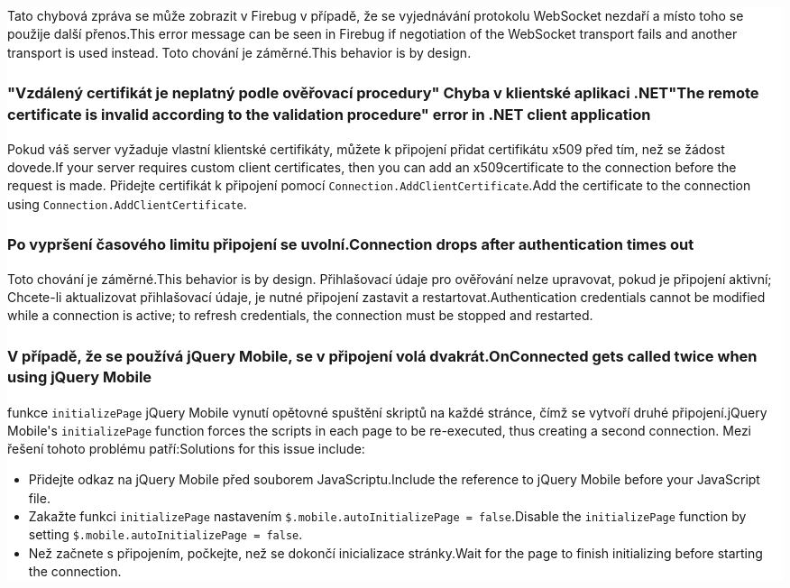 <span data-ttu-id="f3c37-267">Tato chybová zpráva se může zobrazit v Firebug v případě, že se vyjednávání protokolu WebSocket nezdaří a místo toho se použije další přenos.</span><span class="sxs-lookup"><span data-stu-id="f3c37-267">This error message can be seen in Firebug if negotiation of the WebSocket transport fails and another transport is used instead.</span></span> <span data-ttu-id="f3c37-268">Toto chování je záměrné.</span><span class="sxs-lookup"><span data-stu-id="f3c37-268">This behavior is by design.</span></span>

### <a name="the-remote-certificate-is-invalid-according-to-the-validation-procedure-error-in-net-client-application"></a><span data-ttu-id="f3c37-269">"Vzdálený certifikát je neplatný podle ověřovací procedury" Chyba v klientské aplikaci .NET</span><span class="sxs-lookup"><span data-stu-id="f3c37-269">"The remote certificate is invalid according to the validation procedure" error in .NET client application</span></span>

<span data-ttu-id="f3c37-270">Pokud váš server vyžaduje vlastní klientské certifikáty, můžete k připojení přidat certifikátu x509 před tím, než se žádost dovede.</span><span class="sxs-lookup"><span data-stu-id="f3c37-270">If your server requires custom client certificates, then you can add an x509certificate to the connection before the request is made.</span></span> <span data-ttu-id="f3c37-271">Přidejte certifikát k připojení pomocí `Connection.AddClientCertificate`.</span><span class="sxs-lookup"><span data-stu-id="f3c37-271">Add the certificate to the connection using `Connection.AddClientCertificate`.</span></span>

### <a name="connection-drops-after-authentication-times-out"></a><span data-ttu-id="f3c37-272">Po vypršení časového limitu připojení se uvolní.</span><span class="sxs-lookup"><span data-stu-id="f3c37-272">Connection drops after authentication times out</span></span>

<span data-ttu-id="f3c37-273">Toto chování je záměrné.</span><span class="sxs-lookup"><span data-stu-id="f3c37-273">This behavior is by design.</span></span> <span data-ttu-id="f3c37-274">Přihlašovací údaje pro ověřování nelze upravovat, pokud je připojení aktivní; Chcete-li aktualizovat přihlašovací údaje, je nutné připojení zastavit a restartovat.</span><span class="sxs-lookup"><span data-stu-id="f3c37-274">Authentication credentials cannot be modified while a connection is active; to refresh credentials, the connection must be stopped and restarted.</span></span>

### <a name="onconnected-gets-called-twice-when-using-jquery-mobile"></a><span data-ttu-id="f3c37-275">V případě, že se používá jQuery Mobile, se v připojení volá dvakrát.</span><span class="sxs-lookup"><span data-stu-id="f3c37-275">OnConnected gets called twice when using jQuery Mobile</span></span>

<span data-ttu-id="f3c37-276">funkce `initializePage` jQuery Mobile vynutí opětovné spuštění skriptů na každé stránce, čímž se vytvoří druhé připojení.</span><span class="sxs-lookup"><span data-stu-id="f3c37-276">jQuery Mobile's `initializePage` function forces the scripts in each page to be re-executed, thus creating a second connection.</span></span> <span data-ttu-id="f3c37-277">Mezi řešení tohoto problému patří:</span><span class="sxs-lookup"><span data-stu-id="f3c37-277">Solutions for this issue include:</span></span>

- <span data-ttu-id="f3c37-278">Přidejte odkaz na jQuery Mobile před souborem JavaScriptu.</span><span class="sxs-lookup"><span data-stu-id="f3c37-278">Include the reference to jQuery Mobile before your JavaScript file.</span></span>
- <span data-ttu-id="f3c37-279">Zakažte funkci `initializePage` nastavením `$.mobile.autoInitializePage = false`.</span><span class="sxs-lookup"><span data-stu-id="f3c37-279">Disable the `initializePage` function by setting `$.mobile.autoInitializePage = false`.</span></span>
- <span data-ttu-id="f3c37-280">Než začnete s připojením, počkejte, než se dokončí inicializace stránky.</span><span class="sxs-lookup"><span data-stu-id="f3c37-280">Wait for the page to finish initializing before starting the connection.</span></span>
